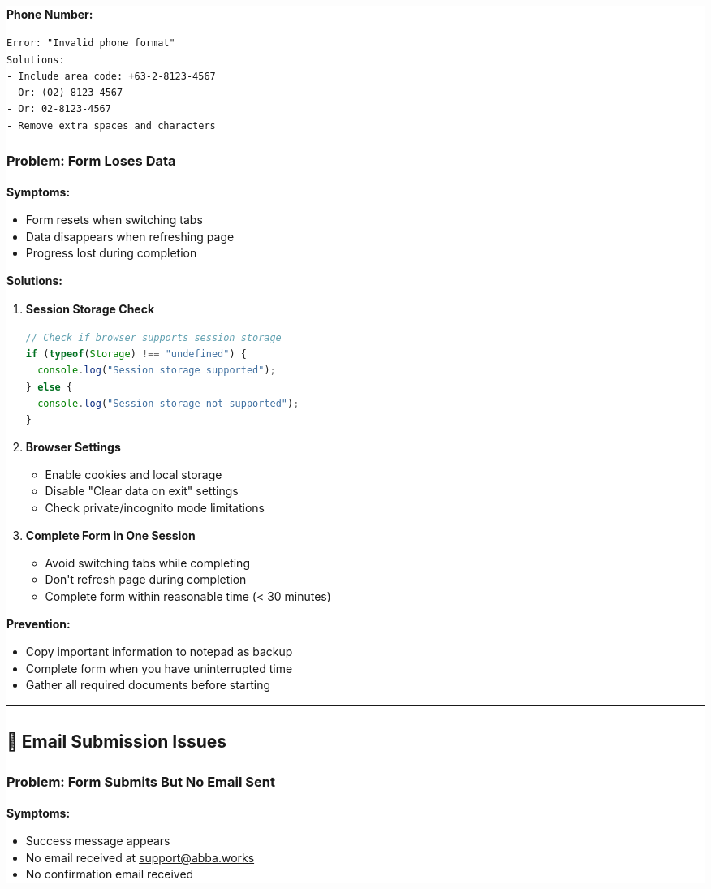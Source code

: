 **Phone Number:**
```
Error: "Invalid phone format"
Solutions:
- Include area code: +63-2-8123-4567
- Or: (02) 8123-4567
- Or: 02-8123-4567
- Remove extra spaces and characters
```

### **Problem: Form Loses Data**

**Symptoms:**
- Form resets when switching tabs
- Data disappears when refreshing page
- Progress lost during completion

**Solutions:**

1. **Session Storage Check**
   ```javascript
   // Check if browser supports session storage
   if (typeof(Storage) !== "undefined") {
     console.log("Session storage supported");
   } else {
     console.log("Session storage not supported");
   }
   ```

2. **Browser Settings**
   - Enable cookies and local storage
   - Disable "Clear data on exit" settings
   - Check private/incognito mode limitations

3. **Complete Form in One Session**
   - Avoid switching tabs while completing
   - Don't refresh page during completion
   - Complete form within reasonable time (< 30 minutes)

**Prevention:**
- Copy important information to notepad as backup
- Complete form when you have uninterrupted time
- Gather all required documents before starting

---

## 📧 **Email Submission Issues**

### **Problem: Form Submits But No Email Sent**

**Symptoms:**
- Success message appears
- No email received at support@abba.works
- No confirmation email received
